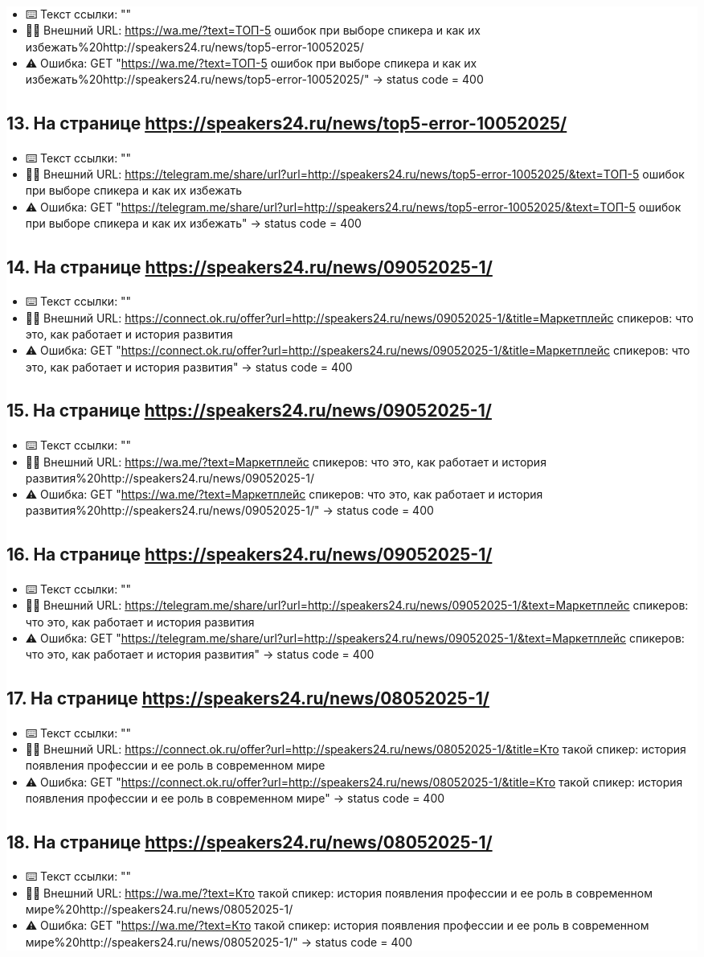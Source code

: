 - ⌨️ Текст ссылки: ""
- ⛓️‍💥 Внешний URL: https://wa.me/?text=ТОП-5 ошибок при выборе спикера и как их избежать%20http://speakers24.ru/news/top5-error-10052025/
- ⚠️ Ошибка: GET "https://wa.me/?text=ТОП-5 ошибок при выборе спикера и как их избежать%20http://speakers24.ru/news/top5-error-10052025/" → status code = 400

## 13. На странице https://speakers24.ru/news/top5-error-10052025/

- ⌨️ Текст ссылки: ""
- ⛓️‍💥 Внешний URL: https://telegram.me/share/url?url=http://speakers24.ru/news/top5-error-10052025/&text=ТОП-5 ошибок при выборе спикера и как их избежать
- ⚠️ Ошибка: GET "https://telegram.me/share/url?url=http://speakers24.ru/news/top5-error-10052025/&text=ТОП-5 ошибок при выборе спикера и как их избежать" → status code = 400

## 14. На странице https://speakers24.ru/news/09052025-1/

- ⌨️ Текст ссылки: ""
- ⛓️‍💥 Внешний URL: https://connect.ok.ru/offer?url=http://speakers24.ru/news/09052025-1/&title=Маркетплейс спикеров: что это, как работает и история развития
- ⚠️ Ошибка: GET "https://connect.ok.ru/offer?url=http://speakers24.ru/news/09052025-1/&title=Маркетплейс спикеров: что это, как работает и история развития" → status code = 400

## 15. На странице https://speakers24.ru/news/09052025-1/

- ⌨️ Текст ссылки: ""
- ⛓️‍💥 Внешний URL: https://wa.me/?text=Маркетплейс спикеров: что это, как работает и история развития%20http://speakers24.ru/news/09052025-1/
- ⚠️ Ошибка: GET "https://wa.me/?text=Маркетплейс спикеров: что это, как работает и история развития%20http://speakers24.ru/news/09052025-1/" → status code = 400

## 16. На странице https://speakers24.ru/news/09052025-1/

- ⌨️ Текст ссылки: ""
- ⛓️‍💥 Внешний URL: https://telegram.me/share/url?url=http://speakers24.ru/news/09052025-1/&text=Маркетплейс спикеров: что это, как работает и история развития
- ⚠️ Ошибка: GET "https://telegram.me/share/url?url=http://speakers24.ru/news/09052025-1/&text=Маркетплейс спикеров: что это, как работает и история развития" → status code = 400

## 17. На странице https://speakers24.ru/news/08052025-1/

- ⌨️ Текст ссылки: ""
- ⛓️‍💥 Внешний URL: https://connect.ok.ru/offer?url=http://speakers24.ru/news/08052025-1/&title=Кто такой спикер: история появления профессии и ее роль в современном мире
- ⚠️ Ошибка: GET "https://connect.ok.ru/offer?url=http://speakers24.ru/news/08052025-1/&title=Кто такой спикер: история появления профессии и ее роль в современном мире" → status code = 400

## 18. На странице https://speakers24.ru/news/08052025-1/

- ⌨️ Текст ссылки: ""
- ⛓️‍💥 Внешний URL: https://wa.me/?text=Кто такой спикер: история появления профессии и ее роль в современном мире%20http://speakers24.ru/news/08052025-1/
- ⚠️ Ошибка: GET "https://wa.me/?text=Кто такой спикер: история появления профессии и ее роль в современном мире%20http://speakers24.ru/news/08052025-1/" → status code = 400
